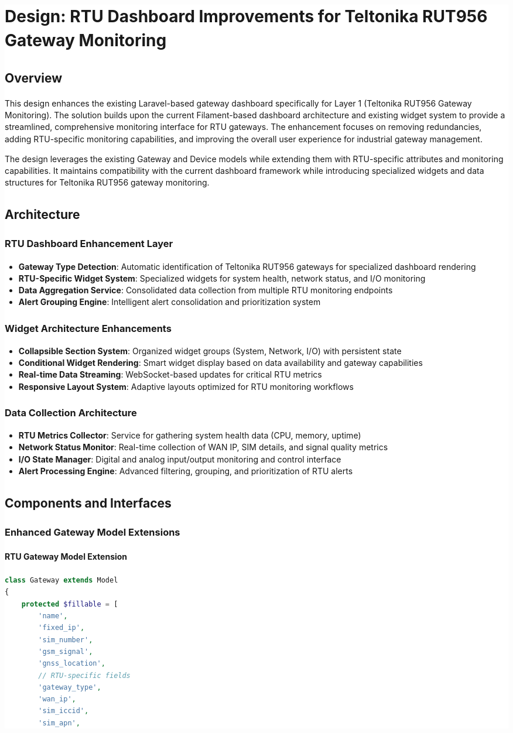 # Design: RTU Dashboard Improvements for Teltonika RUT956 Gateway Monitoring

## Overview

This design enhances the existing Laravel-based gateway dashboard specifically for Layer 1 (Teltonika RUT956 Gateway Monitoring). The solution builds upon the current Filament-based dashboard architecture and existing widget system to provide a streamlined, comprehensive monitoring interface for RTU gateways. The enhancement focuses on removing redundancies, adding RTU-specific monitoring capabilities, and improving the overall user experience for industrial gateway management.

The design leverages the existing Gateway and Device models while extending them with RTU-specific attributes and monitoring capabilities. It maintains compatibility with the current dashboard framework while introducing specialized widgets and data structures for Teltonika RUT956 gateway monitoring.

## Architecture

### RTU Dashboard Enhancement Layer
- **Gateway Type Detection**: Automatic identification of Teltonika RUT956 gateways for specialized dashboard rendering
- **RTU-Specific Widget System**: Specialized widgets for system health, network status, and I/O monitoring
- **Data Aggregation Service**: Consolidated data collection from multiple RTU monitoring endpoints
- **Alert Grouping Engine**: Intelligent alert consolidation and prioritization system

### Widget Architecture Enhancements
- **Collapsible Section System**: Organized widget groups (System, Network, I/O) with persistent state
- **Conditional Widget Rendering**: Smart widget display based on data availability and gateway capabilities
- **Real-time Data Streaming**: WebSocket-based updates for critical RTU metrics
- **Responsive Layout System**: Adaptive layouts optimized for RTU monitoring workflows

### Data Collection Architecture
- **RTU Metrics Collector**: Service for gathering system health data (CPU, memory, uptime)
- **Network Status Monitor**: Real-time collection of WAN IP, SIM details, and signal quality metrics
- **I/O State Manager**: Digital and analog input/output monitoring and control interface
- **Alert Processing Engine**: Advanced filtering, grouping, and prioritization of RTU alerts

## Components and Interfaces

### Enhanced Gateway Model Extensions

#### RTU Gateway Model Extension
```php
class Gateway extends Model
{
    protected $fillable = [
        'name',
        'fixed_ip',
        'sim_number',
        'gsm_signal',
        'gnss_location',
        // RTU-specific fields
        'gateway_type',
        'wan_ip',
        'sim_iccid',
        'sim_apn',
```
